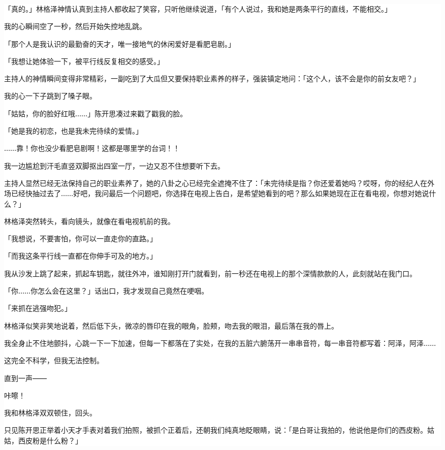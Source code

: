 
「真的。」林格泽神情认真到主持人都收起了笑容，只听他继续说道，「有个人说过，我和她是两条平行的直线，不能相交。」


我的心瞬间空了一秒，然后开始失控地乱跳。


「那个人是我认识的最勤奋的天才，唯一接地气的休闲爱好是看肥皂剧。」


「我想让她体验一下，被平行线反复相交的感受。」


主持人的神情瞬间变得非常精彩，一副吃到了大瓜但又要保持职业素养的样子，强装镇定地问：「这个人，该不会是你的前女友吧？」


我的心一下子跳到了嗓子眼。


「姑姑，你的脸好红哦……」陈开思凑过来戳了戳我的脸。


「她是我的初恋，也是我未完待续的爱情。」


……靠！你也没少看肥皂剧啊！这都是哪里学的台词！！


我一边尴尬到汗毛直竖双脚抠出四室一厅，一边又忍不住想要听下去。


主持人显然已经无法保持自己的职业素养了，她的八卦之心已经完全遮掩不住了：「未完待续是指？你还爱着她吗？哎呀，你的经纪人在外场已经快抽过去了……好吧，我问最后一个问题吧，你选择在电视上告白，是希望她看到的吧？那么如果她现在正在看电视，你想对她说什么？」


林格泽突然转头，看向镜头，就像在看电视机前的我。


「我想说，不要害怕，你可以一直走你的直路。」


「而我这条平行线一直都在你伸手可及的地方。」


我从沙发上跳了起来，抓起车钥匙，就往外冲，谁知刚打开门就看到，前一秒还在电视上的那个深情款款的人，此刻就站在我门口。


「你……你怎么会在这里？」话出口，我才发现自己竟然在哽咽。


「来抓在逃强吻犯。」


林格泽似笑非笑地说着，然后低下头，微凉的唇印在我的眼角，脸颊，吻去我的眼泪，最后落在我的唇上。


我全身止不住地颤抖，心跳一下一下加速，但每一下都落在了实处，在我的五脏六腑荡开一串串音符，每一串音符都写着：阿泽，阿泽……


这完全不科学，但我无法控制。


直到一声——


咔嚓！


我和林格泽双双顿住，回头。


只见陈开思正举着小天才手表对着我们拍照，被抓个正着后，还朝我们纯真地眨眼睛，说：「是白哥让我拍的，他说他是你们的西皮粉。姑姑，西皮粉是什么粉？」
